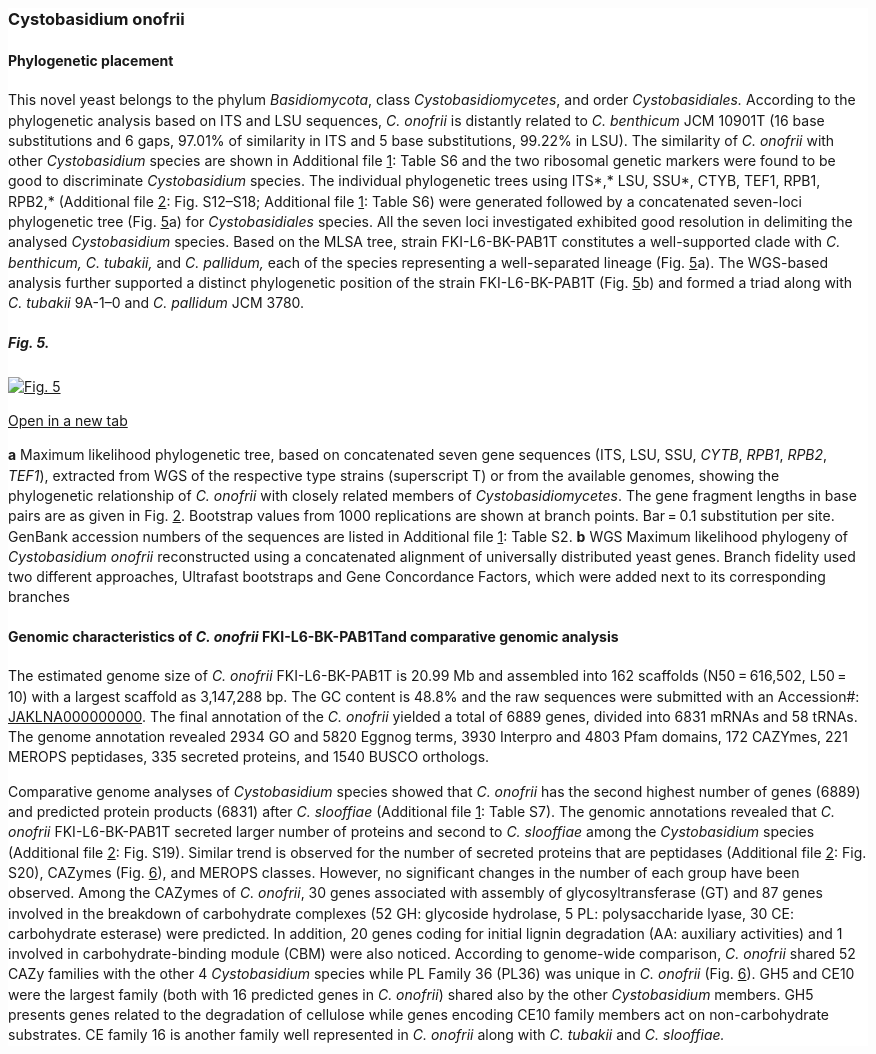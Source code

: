 ### Cystobasidium onofrii

#### Phylogenetic placement

This novel yeast belongs to the phylum *Basidiomycota*, class *Cystobasidiomycetes*, and order *Cystobasidiales.* According to the phylogenetic analysis based on ITS and LSU sequences, *C. onofrii* is distantly related to *C. benthicum* JCM 10901T (16 base substitutions and 6 gaps, 97.01% of similarity in ITS and 5 base substitutions, 99.22% in LSU). The similarity of *C. onofrii* with other *Cystobasidium* species are shown in Additional file [1](#MOESM1): Table S6 and the two ribosomal genetic markers were found to be good to discriminate *Cystobasidium* species. The individual phylogenetic trees using ITS*,* LSU, SSU*, CTYB, TEF1, RPB1, RPB2,* (Additional file [2](#MOESM2): Fig. S12–S18; Additional file [1](#MOESM1): Table S6) were generated followed by a concatenated seven-loci phylogenetic tree (Fig. [5](#Fig5)a) for *Cystobasidiales* species. All the seven loci investigated exhibited good resolution in delimiting the analysed *Cystobasidium* species. Based on the MLSA tree, strain FKI-L6-BK-PAB1T constitutes a well-supported clade with *C. benthicum, C. tubakii,* and *C. pallidum,* each of the species representing a well-separated lineage (Fig. [5](#Fig5)a). The WGS-based analysis further supported a distinct phylogenetic position of the strain FKI-L6-BK-PAB1T (Fig. [5](#Fig5)b) and formed a triad along with *C. tubakii* 9A-1–0 and *C. pallidum* JCM 3780.

##### Fig. 5.

[![Fig. 5](https://cdn.ncbi.nlm.nih.gov/pmc/blobs/7dde/10422843/d6101ff47625/43008_2023_119_Fig5_HTML.jpg)](https://www.ncbi.nlm.nih.gov/core/lw/2.0/html/tileshop_pmc/tileshop_pmc_inline.html?title=Click%20on%20image%20to%20zoom&p=PMC3&id=10422843_43008_2023_119_Fig5_HTML.jpg)

[Open in a new tab](figure/Fig5/)

**a** Maximum likelihood phylogenetic tree, based on concatenated seven gene sequences (ITS, LSU, SSU, *CYTB*, *RPB1*, *RPB2*, *TEF1*), extracted from WGS of the respective type strains (superscript T) or from the available genomes, showing the phylogenetic relationship of *C. onofrii* with closely related members of *Cystobasidiomycetes*. The gene fragment lengths in base pairs are as given in Fig. [2](#Fig2). Bootstrap values from 1000 replications are shown at branch points. Bar = 0.1 substitution per site. GenBank accession numbers of the sequences are listed in Additional file [1](#MOESM1): Table S2. **b** WGS Maximum likelihood phylogeny of *Cystobasidium onofrii* reconstructed using a concatenated alignment of universally distributed yeast genes. Branch fidelity used two different approaches, Ultrafast bootstraps and Gene Concordance Factors, which were added next to its corresponding branches

#### Genomic characteristics of *C. onofrii* FKI-L6-BK-PAB1Tand comparative genomic analysis

The estimated genome size of *C. onofrii* FKI-L6-BK-PAB1T is 20.99 Mb and assembled into 162 scaffolds (N50 = 616,502, L50 = 10) with a largest scaffold as 3,147,288 bp. The GC content is 48.8% and the raw sequences were submitted with an Accession#: [JAKLNA000000000](https://www.ncbi.nlm.nih.gov/nuccore/JAKLNA000000000). The final annotation of the *C. onofrii* yielded a total of 6889 genes, divided into 6831 mRNAs and 58 tRNAs. The genome annotation revealed 2934 GO and 5820 Eggnog terms, 3930 Interpro and 4803 Pfam domains, 172 CAZYmes, 221 MEROPS peptidases, 335 secreted proteins, and 1540 BUSCO orthologs.

Comparative genome analyses of *Cystobasidium* species showed that *C. onofrii* has the second highest number of genes (6889) and predicted protein products (6831) after *C. slooffiae* (Additional file [1](#MOESM1): Table S7). The genomic annotations revealed that *C. onofrii* FKI-L6-BK-PAB1T secreted larger number of proteins and second to *C. slooffiae* among the *Cystobasidium* species (Additional file [2](#MOESM2): Fig. S19). Similar trend is observed for the number of secreted proteins that are peptidases (Additional file [2](#MOESM2): Fig. S20), CAZymes (Fig. [6](#Fig6)), and MEROPS classes. However, no significant changes in the number of each group have been observed. Among the CAZymes of *C. onofrii*, 30 genes associated with assembly of glycosyltransferase (GT) and 87 genes involved in the breakdown of carbohydrate complexes (52 GH: glycoside hydrolase, 5 PL: polysaccharide lyase, 30 CE: carbohydrate esterase) were predicted. In addition, 20 genes coding for initial lignin degradation (AA: auxiliary activities) and 1 involved in carbohydrate-binding module (CBM) were also noticed. According to genome-wide comparison, *C. onofrii* shared 52 CAZy families with the other 4 *Cystobasidium* species while PL Family 36 (PL36) was unique in *C. onofrii* (Fig. [6](#Fig6)). GH5 and CE10 were the largest family (both with 16 predicted genes in *C. onofrii*) shared also by the other *Cystobasidium* members. GH5 presents genes related to the degradation of cellulose while genes encoding CE10 family members act on non-carbohydrate substrates. CE family 16 is another family well represented in *C. onofrii* along with *C. tubakii* and *C. slooffiae.*